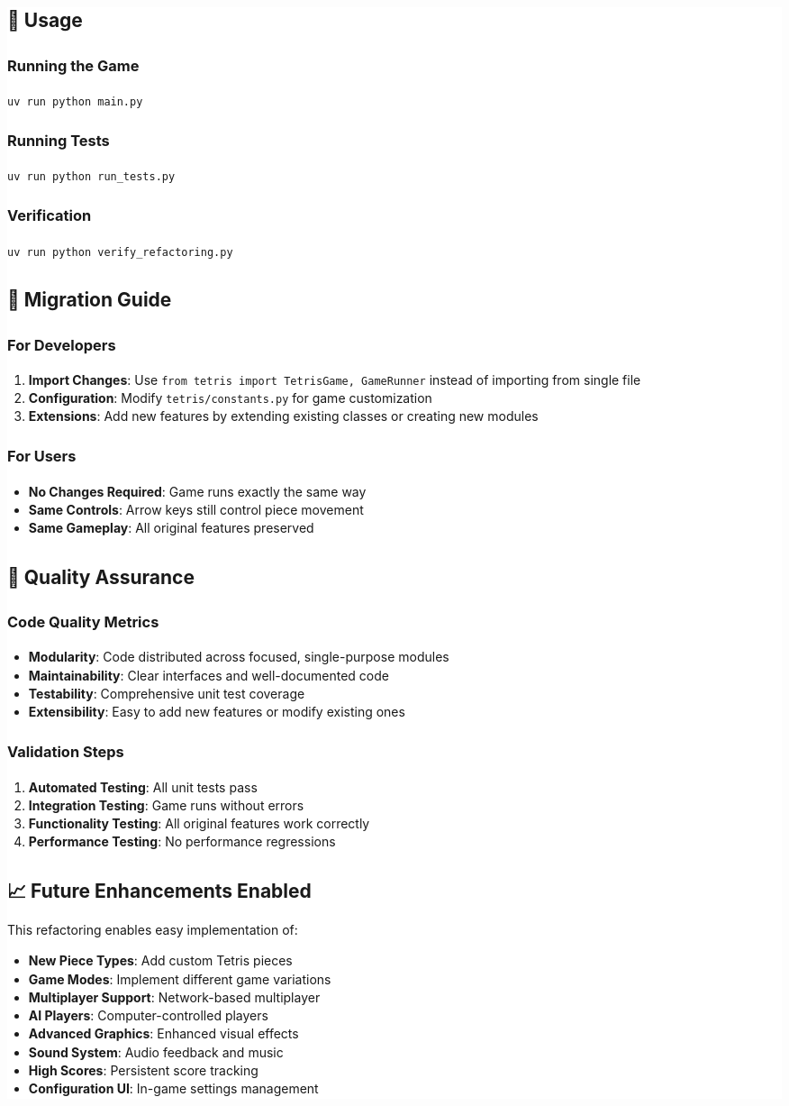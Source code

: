 ## 🚀 Usage

### Running the Game
```bash
uv run python main.py
```

### Running Tests
```bash
uv run python run_tests.py
```

### Verification
```bash
uv run python verify_refactoring.py
```

## 🔄 Migration Guide

### For Developers
1. **Import Changes**: Use `from tetris import TetrisGame, GameRunner` instead of importing from single file
2. **Configuration**: Modify `tetris/constants.py` for game customization
3. **Extensions**: Add new features by extending existing classes or creating new modules

### For Users
- **No Changes Required**: Game runs exactly the same way
- **Same Controls**: Arrow keys still control piece movement
- **Same Gameplay**: All original features preserved

## 🧪 Quality Assurance

### Code Quality Metrics
- **Modularity**: Code distributed across focused, single-purpose modules
- **Maintainability**: Clear interfaces and well-documented code
- **Testability**: Comprehensive unit test coverage
- **Extensibility**: Easy to add new features or modify existing ones

### Validation Steps
1. **Automated Testing**: All unit tests pass
2. **Integration Testing**: Game runs without errors
3. **Functionality Testing**: All original features work correctly
4. **Performance Testing**: No performance regressions

## 📈 Future Enhancements Enabled

This refactoring enables easy implementation of:
- **New Piece Types**: Add custom Tetris pieces
- **Game Modes**: Implement different game variations
- **Multiplayer Support**: Network-based multiplayer
- **AI Players**: Computer-controlled players
- **Advanced Graphics**: Enhanced visual effects
- **Sound System**: Audio feedback and music
- **High Scores**: Persistent score tracking
- **Configuration UI**: In-game settings management
